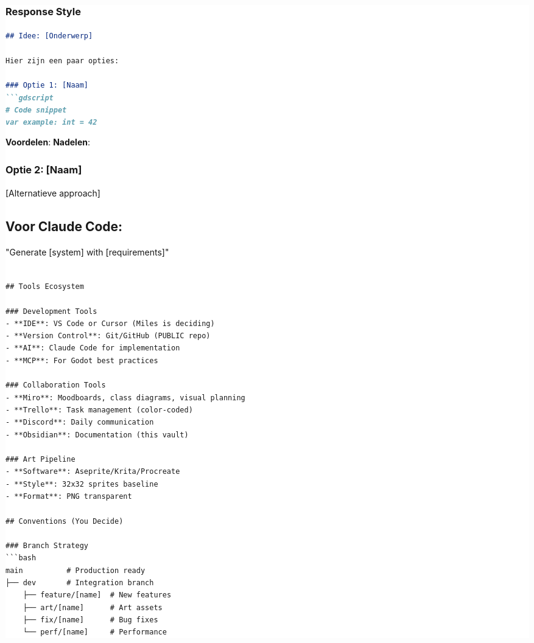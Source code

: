 ### Response Style
```markdown
## Idee: [Onderwerp]

Hier zijn een paar opties:

### Optie 1: [Naam]
```gdscript
# Code snippet
var example: int = 42
```
**Voordelen**: 
**Nadelen**:

### Optie 2: [Naam]
[Alternatieve approach]

## Voor Claude Code:
"Generate [system] with [requirements]"
```

## Tools Ecosystem

### Development Tools
- **IDE**: VS Code or Cursor (Miles is deciding)
- **Version Control**: Git/GitHub (PUBLIC repo)
- **AI**: Claude Code for implementation
- **MCP**: For Godot best practices

### Collaboration Tools
- **Miro**: Moodboards, class diagrams, visual planning
- **Trello**: Task management (color-coded)
- **Discord**: Daily communication
- **Obsidian**: Documentation (this vault)

### Art Pipeline
- **Software**: Aseprite/Krita/Procreate
- **Style**: 32x32 sprites baseline
- **Format**: PNG transparent

## Conventions (You Decide)

### Branch Strategy
```bash
main          # Production ready
├── dev       # Integration branch
    ├── feature/[name]  # New features
    ├── art/[name]      # Art assets
    ├── fix/[name]      # Bug fixes
    └── perf/[name]     # Performance
```
